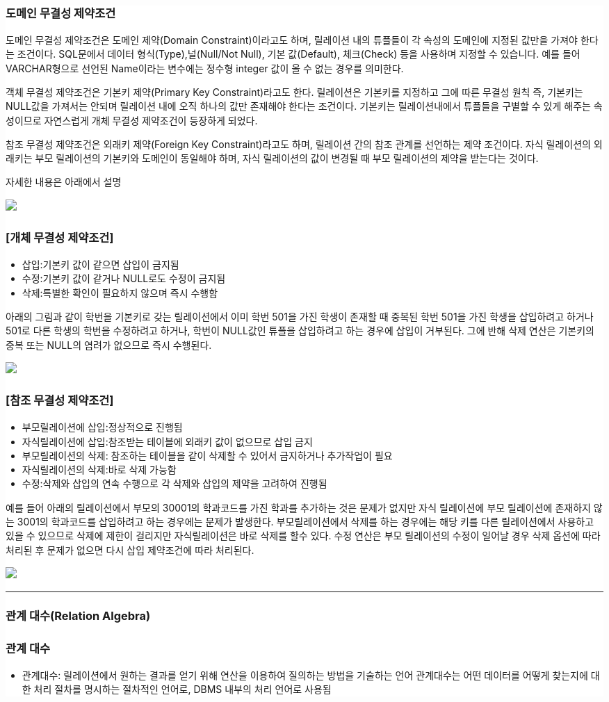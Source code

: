 ### 도메인 무결성 제약조건

도메인 무결성 제약조건은 도메인 제약(Domain Constraint)이라고도 하며, 릴레이션 내의 튜플들이  각 속성의  도메인에 지정된 값만을 가져야 한다는 조건이다. SQL문에서 데이터 형식(Type),널(Null/Not Null), 기본 값(Default), 체크(Check) 등을 사용하며 지정할 수 있습니다. 예를 들어 VARCHAR형으로 선언된 Name이라는 변수에는 정수형 integer 값이 올 수 없는 경우를 의미한다.  

   객체 무결성 제약조건은 기본키 제약(Primary Key Constraint)라고도 한다. 릴레이션은 기본키를 지정하고 그에 따른 무결성 원칙 즉, 기본키는 NULL값을 가져서는 안되며 릴레이션 내에 오직 하나의 값만 존재해야 한다는 조건이다.  기본키는 릴레이션내에서 튜플들을 구별할 수 있게 해주는 속성이므로 자연스럽게 개체 무결성 제약조건이  등장하게 되었다.

 참조 무결성 제약조건은 외래키 제약(Foreign Key Constraint)라고도 하며, 릴레이션 간의  참조 관계를 선언하는 제약 조건이다. 자식 릴레이션의 외래키는 부모 릴레이션의 기본키와 도메인이 동일해야 하며, 자식 릴레이션의  값이 변경될 때 부모 릴레이션의 제약을 받는다는 것이다. 

자세한 내용은 아래에서 설명

<img src="https://t1.daumcdn.net/cfile/tistory/99B2634E5A47AC1810">



### [개체 무결성 제약조건]

- 삽입:기본키 값이 같으면 삽입이 금지됨
- 수정:기본키 값이 같거나 NULL로도 수정이 금지됨
- 삭제:특별한 확인이 필요하지 않으며 즉시 수행함

아래의 그림과 같이 학번을 기본키로 갖는 릴레이션에서 이미 학번 501을 가진 학생이 존재할 때  중복된 학번 501을 가진 학생을 삽입하려고 하거나 501로 다른 학생의 학번을 수정하려고 하거나, 학번이 NULL값인 튜플을 삽입하려고 하는 경우에 삽입이 거부된다. 그에 반해 삭제 연산은 기본키의 중복 또는 NULL의 염려가 없으므로 즉시 수행된다.

<img src="https://t1.daumcdn.net/cfile/tistory/9991E2445A47B2500A">



### [참조 무결성 제약조건]

- 부모릴레이션에 삽입:정상적으로 진행됨
- 자식릴레이션에 삽입:참조받는 테이블에 외래키 값이 없으므로 삽입 금지
- 부모릴레이션의 삭제: 참조하는 테이블을 같이 삭제할 수 있어서 금지하거나 추가작업이 필요
- 자식릴레이션의 삭제:바로 삭제 가능함
- 수정:삭제와 삽입의 연속 수행으로 각 삭제와 삽입의 제약을 고려하여 진행됨

예를 들어 아래의 릴레이션에서 부모의 30001의 학과코드를 가진 학과를 추가하는 것은 문제가 없지만 자식 릴레이션에 부모 릴레이션에 존재하지 않는 3001의 학과코드를 삽입하려고 하는 경우에는 문제가 발생한다. 부모릴레이션에서 삭제를 하는 경우에는 해당 키를 다른 릴레이션에서 사용하고 있을 수 있으므로 삭제에 제한이 걸리지만 자식릴레이션은 바로 삭제를 할수 있다. 수정 연산은 부모 릴레이션의 수정이 일어날 경우 삭제 옵션에 따라 처리된 후 문제가 없으면 다시 삽입 제약조건에 따라 처리된다.

<img src="https://t1.daumcdn.net/cfile/tistory/993C78485A47B54F0C">

---

### 관계 대수(Relation Algebra)



### 관계 대수

- 관계대수: 릴레이션에서 원하는 결과를 얻기 위해 연산을 이용하여 질의하는 방법을 기술하는 언어 관계대수는 어떤 데이터를 어떻게 찾는지에 대한 처리 절차를 명시하는 절차적인 언어로, DBMS 내부의 처리 언어로 사용됨
